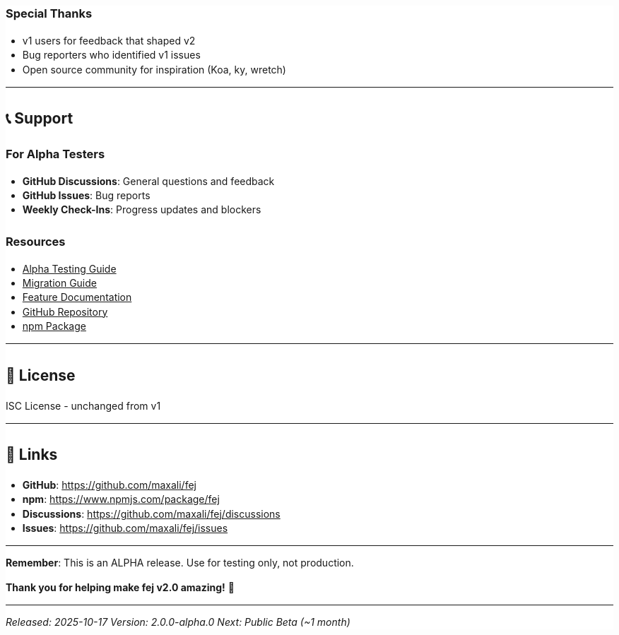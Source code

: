 ### Special Thanks
- v1 users for feedback that shaped v2
- Bug reporters who identified v1 issues
- Open source community for inspiration (Koa, ky, wretch)

---

## 📞 Support

### For Alpha Testers
- **GitHub Discussions**: General questions and feedback
- **GitHub Issues**: Bug reports
- **Weekly Check-Ins**: Progress updates and blockers

### Resources
- [Alpha Testing Guide](./ALPHA_TESTING_GUIDE.md)
- [Migration Guide](./MIGRATION_GUIDE_V2.md)
- [Feature Documentation](./docs/)
- [GitHub Repository](https://github.com/maxali/fej)
- [npm Package](https://www.npmjs.com/package/fej)

---

## 📄 License

ISC License - unchanged from v1

---

## 🔗 Links

- **GitHub**: https://github.com/maxali/fej
- **npm**: https://www.npmjs.com/package/fej
- **Discussions**: https://github.com/maxali/fej/discussions
- **Issues**: https://github.com/maxali/fej/issues

---

**Remember**: This is an ALPHA release. Use for testing only, not production.

**Thank you for helping make fej v2.0 amazing!** 🚀

---

*Released: 2025-10-17*
*Version: 2.0.0-alpha.0*
*Next: Public Beta (~1 month)*
